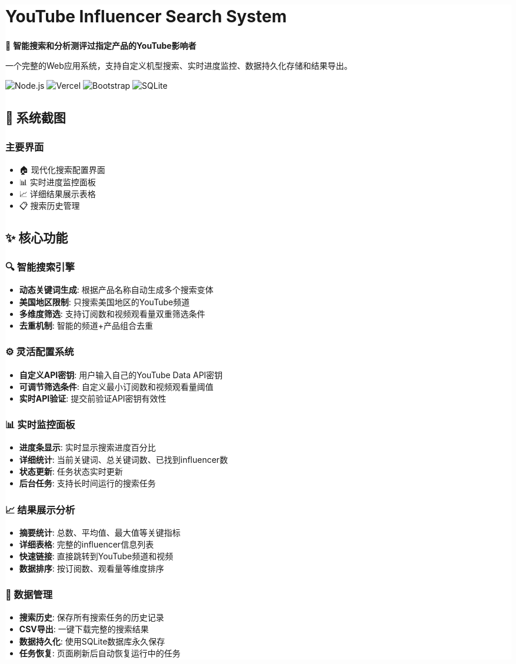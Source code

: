 # YouTube Influencer Search System

🎯 **智能搜索和分析测评过指定产品的YouTube影响者**

一个完整的Web应用系统，支持自定义机型搜索、实时进度监控、数据持久化存储和结果导出。

![Node.js](https://img.shields.io/badge/Node.js-22+-green.svg)
![Vercel](https://img.shields.io/badge/Vercel-Serverless-black.svg)
![Bootstrap](https://img.shields.io/badge/Bootstrap-5.1+-purple.svg)
![SQLite](https://img.shields.io/badge/SQLite-3.0+-lightgrey.svg)

## 📸 系统截图

### 主要界面
- 🏠 现代化搜索配置界面
- 📊 实时进度监控面板  
- 📈 详细结果展示表格
- 📋 搜索历史管理

## ✨ 核心功能

### 🔍 智能搜索引擎
- **动态关键词生成**: 根据产品名称自动生成多个搜索变体
- **美国地区限制**: 只搜索美国地区的YouTube频道
- **多维度筛选**: 支持订阅数和视频观看量双重筛选条件
- **去重机制**: 智能的频道+产品组合去重

### ⚙️ 灵活配置系统
- **自定义API密钥**: 用户输入自己的YouTube Data API密钥
- **可调节筛选条件**: 自定义最小订阅数和视频观看量阈值
- **实时API验证**: 提交前验证API密钥有效性

### 📊 实时监控面板
- **进度条显示**: 实时显示搜索进度百分比
- **详细统计**: 当前关键词、总关键词数、已找到influencer数
- **状态更新**: 任务状态实时更新
- **后台任务**: 支持长时间运行的搜索任务

### 📈 结果展示分析
- **摘要统计**: 总数、平均值、最大值等关键指标
- **详细表格**: 完整的influencer信息列表
- **快速链接**: 直接跳转到YouTube频道和视频
- **数据排序**: 按订阅数、观看量等维度排序

### 💾 数据管理
- **搜索历史**: 保存所有搜索任务的历史记录
- **CSV导出**: 一键下载完整的搜索结果
- **数据持久化**: 使用SQLite数据库永久保存
- **任务恢复**: 页面刷新后自动恢复运行中的任务
